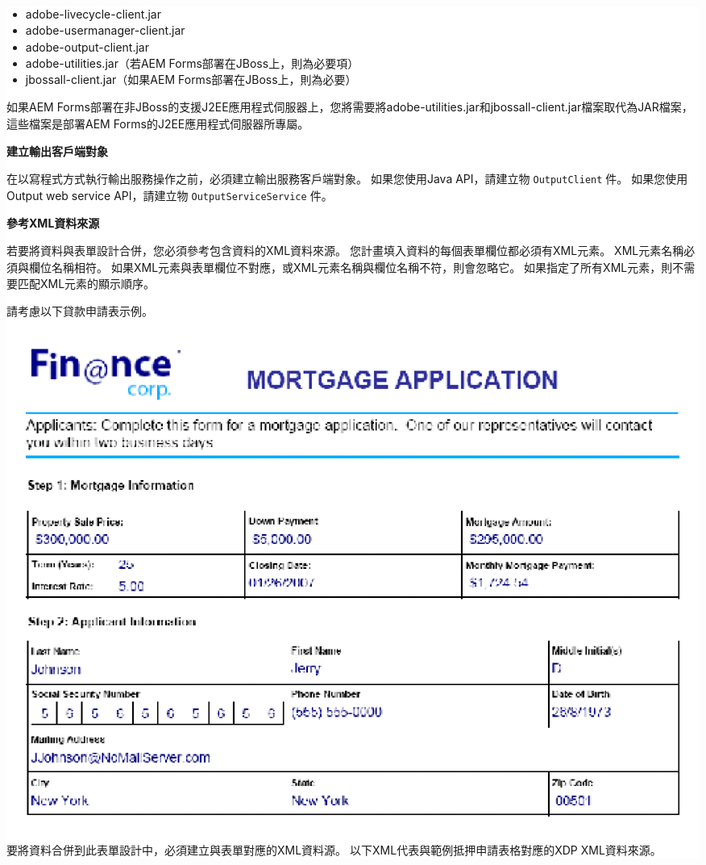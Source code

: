 * adobe-livecycle-client.jar
* adobe-usermanager-client.jar
* adobe-output-client.jar
* adobe-utilities.jar（若AEM Forms部署在JBoss上，則為必要項）
* jbossall-client.jar（如果AEM Forms部署在JBoss上，則為必要）

如果AEM Forms部署在非JBoss的支援J2EE應用程式伺服器上，您將需要將adobe-utilities.jar和jbossall-client.jar檔案取代為JAR檔案，這些檔案是部署AEM Forms的J2EE應用程式伺服器所專屬。

**建立輸出客戶端對象**

在以寫程式方式執行輸出服務操作之前，必須建立輸出服務客戶端對象。 如果您使用Java API，請建立物 `OutputClient` 件。 如果您使用Output web service API，請建立物 `OutputServiceService` 件。

**參考XML資料來源**

若要將資料與表單設計合併，您必須參考包含資料的XML資料來源。 您計畫填入資料的每個表單欄位都必須有XML元素。 XML元素名稱必須與欄位名稱相符。 如果XML元素與表單欄位不對應，或XML元素名稱與欄位名稱不符，則會忽略它。 如果指定了所有XML元素，則不需要匹配XML元素的顯示順序。

請考慮以下貸款申請表示例。

![cp_cp_loanformdata](assets/cp_cp_loanformdata.png)

要將資料合併到此表單設計中，必須建立與表單對應的XML資料源。 以下XML代表與範例抵押申請表格對應的XDP XML資料來源。
